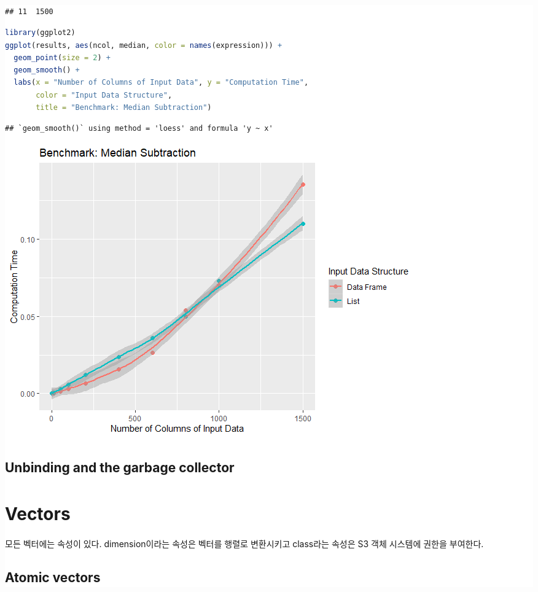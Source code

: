     ## 11  1500

``` r
library(ggplot2)
ggplot(results, aes(ncol, median, color = names(expression))) +
  geom_point(size = 2) + 
  geom_smooth() +
  labs(x = "Number of Columns of Input Data", y = "Computation Time",
       color = "Input Data Structure",
       title = "Benchmark: Median Subtraction")
```

    ## `geom_smooth()` using method = 'loess' and formula 'y ~ x'

![](Advanced-R-Ch1~Ch8_files/figure-markdown_github/unnamed-chunk-21-1.png)

Unbinding and the garbage collector
-----------------------------------

Vectors
=======

모든 벡터에는 속성이 있다. dimension이라는 속성은 벡터를 행렬로 변환시키고 class라는 속성은 S3 객체 시스템에 권한을 부여한다.

Atomic vectors
--------------
